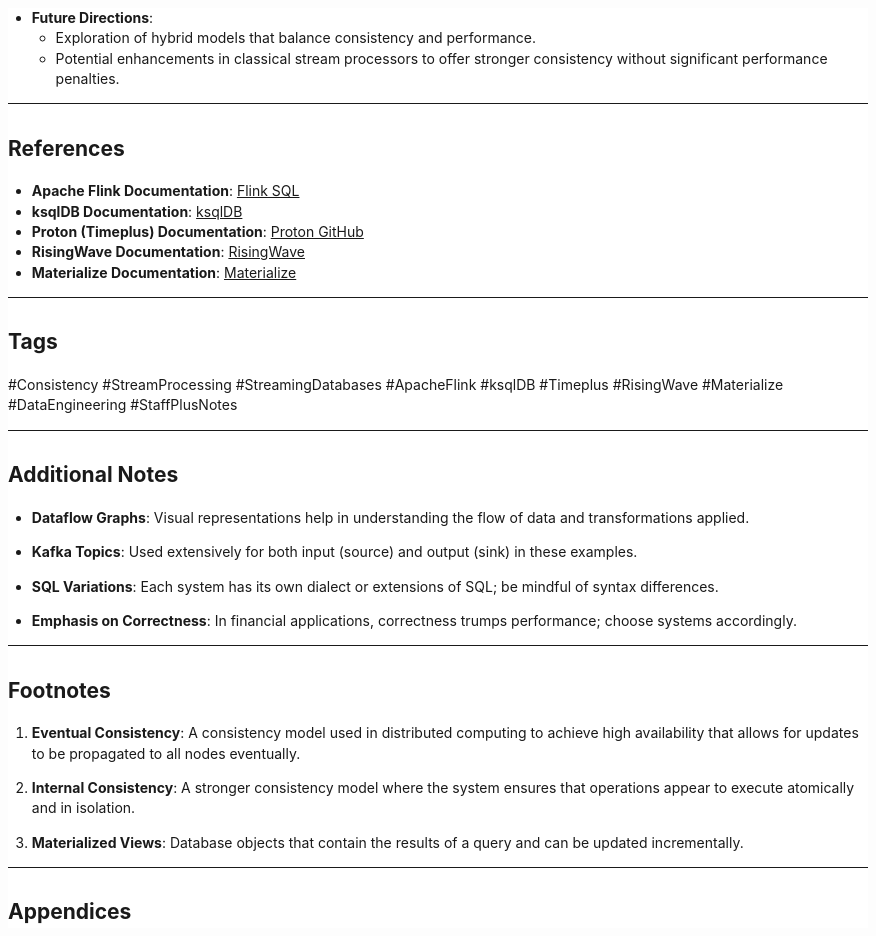 - **Future Directions**:
  - Exploration of hybrid models that balance consistency and performance.
  - Potential enhancements in classical stream processors to offer stronger consistency without significant performance penalties.

---

## References

- **Apache Flink Documentation**: [Flink SQL](https://nightlies.apache.org/flink/flink-docs-release-1.15/docs/dev/table/sql/overview/)
- **ksqlDB Documentation**: [ksqlDB](https://ksqldb.io/)
- **Proton (Timeplus) Documentation**: [Proton GitHub](https://github.com/timeplus-io/chameleon)
- **RisingWave Documentation**: [RisingWave](https://www.risingwave.dev/)
- **Materialize Documentation**: [Materialize](https://materialize.com/docs/)

---

## Tags

#Consistency #StreamProcessing #StreamingDatabases #ApacheFlink #ksqlDB #Timeplus #RisingWave #Materialize #DataEngineering #StaffPlusNotes

---

## Additional Notes

- **Dataflow Graphs**: Visual representations help in understanding the flow of data and transformations applied.

- **Kafka Topics**: Used extensively for both input (source) and output (sink) in these examples.

- **SQL Variations**: Each system has its own dialect or extensions of SQL; be mindful of syntax differences.

- **Emphasis on Correctness**: In financial applications, correctness trumps performance; choose systems accordingly.

---

## Footnotes

1. **Eventual Consistency**: A consistency model used in distributed computing to achieve high availability that allows for updates to be propagated to all nodes eventually.

2. **Internal Consistency**: A stronger consistency model where the system ensures that operations appear to execute atomically and in isolation.

3. **Materialized Views**: Database objects that contain the results of a query and can be updated incrementally.

---

## Appendices
